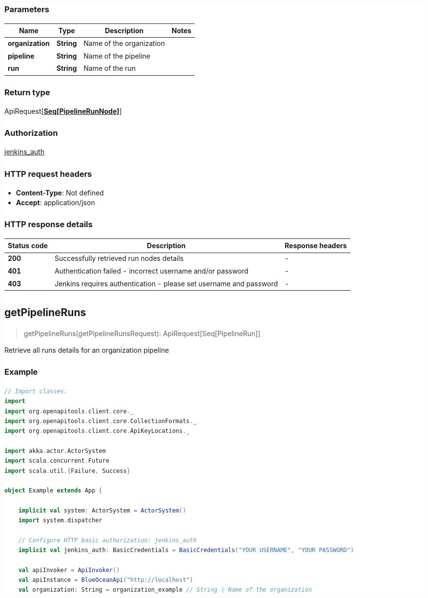 ### Parameters


Name | Type | Description  | Notes
------------- | ------------- | ------------- | -------------
 **organization** | **String**| Name of the organization |
 **pipeline** | **String**| Name of the pipeline |
 **run** | **String**| Name of the run |

### Return type

ApiRequest[[**Seq[PipelineRunNode]**](PipelineRunNode.md)]


### Authorization

[jenkins_auth](../README.md#jenkins_auth)

### HTTP request headers

- **Content-Type**: Not defined
- **Accept**: application/json

### HTTP response details
| Status code | Description | Response headers |
|-------------|-------------|------------------|
| **200** | Successfully retrieved run nodes details |  -  |
| **401** | Authentication failed - incorrect username and/or password |  -  |
| **403** | Jenkins requires authentication - please set username and password |  -  |


## getPipelineRuns

> getPipelineRuns(getPipelineRunsRequest): ApiRequest[Seq[PipelineRun]]



Retrieve all runs details for an organization pipeline

### Example

```scala
// Import classes:
import 
import org.openapitools.client.core._
import org.openapitools.client.core.CollectionFormats._
import org.openapitools.client.core.ApiKeyLocations._

import akka.actor.ActorSystem
import scala.concurrent.Future
import scala.util.{Failure, Success}

object Example extends App {
    
    implicit val system: ActorSystem = ActorSystem()
    import system.dispatcher
    
    // Configure HTTP basic authorization: jenkins_auth
    implicit val jenkins_auth: BasicCredentials = BasicCredentials("YOUR USERNAME", "YOUR PASSWORD")

    val apiInvoker = ApiInvoker()
    val apiInstance = BlueOceanApi("http://localhost")
    val organization: String = organization_example // String | Name of the organization

```